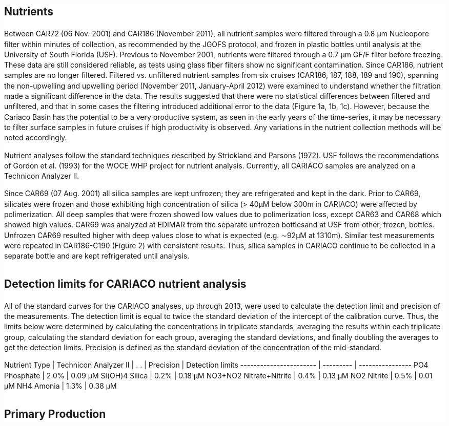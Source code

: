 ## Nutrients

Between CAR72 (06 Nov. 2001) and CAR186 (November 2011), all nutrient samples were filtered through a 0.8 µm Nucleopore filter within minutes of collection, as recommended by the JGOFS protocol, and frozen in plastic bottles until analysis at the University of South Florida (USF). Previous to November 2001, nutrients were filtered through a 0.7 µm GF/F filter before freezing. These data are still considered reliable, as tests using glass fiber filters show no significant contamination. Since CAR186, nutrient samples are no longer filtered. Filtered vs. unfiltered nutrient samples from six cruises (CAR186, 187, 188, 189 and 190), spanning the non-upwelling and upwelling period (November 2011, January-April 2012) were examined to understand whether the filtration made a significant difference in the data. The results suggested that there were no statistical differences between filtered and unfiltered, and that in some cases the filtering introduced additional error to the data (Figure 1a, 1b, 1c). However, because the Cariaco Basin has the potential to be a very productive system, as seen in the early years of the time-series, it may be necessary to filter surface samples in future cruises if high productivity is observed. Any variations in the nutrient collection methods will be noted accordingly.

Nutrient analyses follow the standard techniques described  by Strickland and Parsons (1972). USF follows the recommendations of Gordon et al. (1993) for the WOCE WHP project for nutrient analysis. Currently, all CARIACO samples are analyzed on a Technicon Analyzer II.

Since CAR69 (07 Aug. 2001) all silica samples are kept unfrozen; they are refrigerated and kept in the dark. Prior to CAR69, silicates were frozen and those exhibiting high concentration of silica (> 40µM below 300m in CARIACO) were affected by polimerization. All deep samples that were frozen showed low values due to polimerization loss, except CAR63 and CAR68 which showed high values. CAR69 was analyzed at EDIMAR from the separate unfrozen bottlesand at USF from other, frozen, bottles. Unfrozen CAR69 resulted higher with deep values close to what is expected (e.g. ∼92µM at 1310m). Similar test measurements were repeated in CAR186-C190 (Figure 2) with consistent results. Thus, silica samples in CARIACO continue to be collected in a separate bottle and are kept refrigerated until analysis.

## Detection limits for CARIACO nutrient analysis

All of the standard curves for the CARIACO analyses, up through 2013, were used to calculate the detection limit and precision of the measurements. The detection limit is equal to twice the standard deviation of the intercept of the calibration curve. Thus, the limits below were determined by calculating the concentrations in triplicate standards, averaging the results within each triplicate group, calculating the standard deviation for each group, averaging the standard deviations, and finally doubling the averages to get the detection limits. Precision is defined as the standard deviation of the concentration of the mid-standard.

Nutrient Type           |	Technicon Analyzer II | .
     .                  | Precision |	Detection limits
----------------------- | --------- | ----------------
PO4 Phosphate           |	2.0%      | 0.09 µM
Si(OH)4 Silica          | 0.2%      |	0.18 µM
NO3+NO2 Nitrate+Nitrite |	0.4%      | 0.13 µM
NO2 Nitrite             |	0.5%      | 0.01 µM
NH4 Amonia              |	1.3%      | 0.38 µM

## Primary Production
